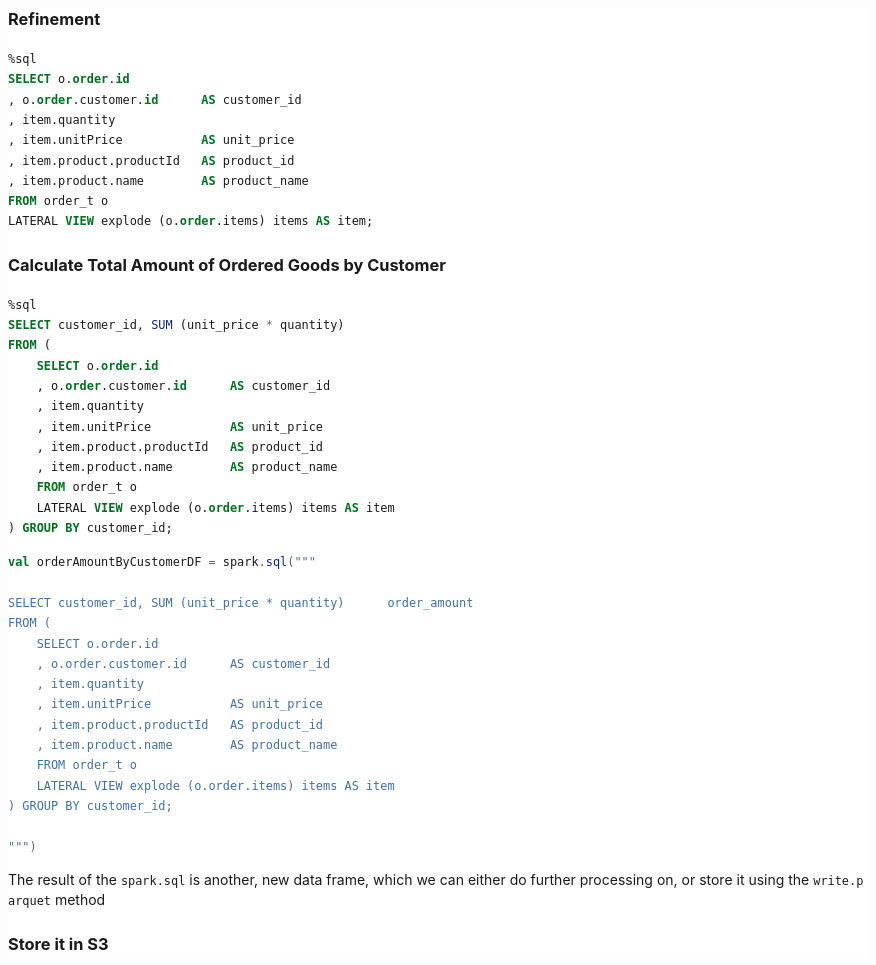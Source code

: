 ### Refinement

```sql
%sql
SELECT o.order.id
, o.order.customer.id      AS customer_id
, item.quantity
, item.unitPrice           AS unit_price
, item.product.productId   AS product_id
, item.product.name        AS product_name
FROM order_t o
LATERAL VIEW explode (o.order.items) items AS item;
```

### Calculate Total Amount of Ordered Goods by Customer

```sql
%sql
SELECT customer_id, SUM (unit_price * quantity)
FROM (
    SELECT o.order.id
    , o.order.customer.id      AS customer_id
    , item.quantity
    , item.unitPrice           AS unit_price
    , item.product.productId   AS product_id
    , item.product.name        AS product_name
    FROM order_t o
    LATERAL VIEW explode (o.order.items) items AS item
) GROUP BY customer_id;
```

```scala
val orderAmountByCustomerDF = spark.sql("""

SELECT customer_id, SUM (unit_price * quantity)      order_amount
FROM (
    SELECT o.order.id
    , o.order.customer.id      AS customer_id
    , item.quantity
    , item.unitPrice           AS unit_price
    , item.product.productId   AS product_id
    , item.product.name        AS product_name
    FROM order_t o
    LATERAL VIEW explode (o.order.items) items AS item
) GROUP BY customer_id;

""")
```

The result of the `spark.sql` is another, new data frame, which we can either do further processing on, or store it using the `write.parquet` method

### Store it in S3
